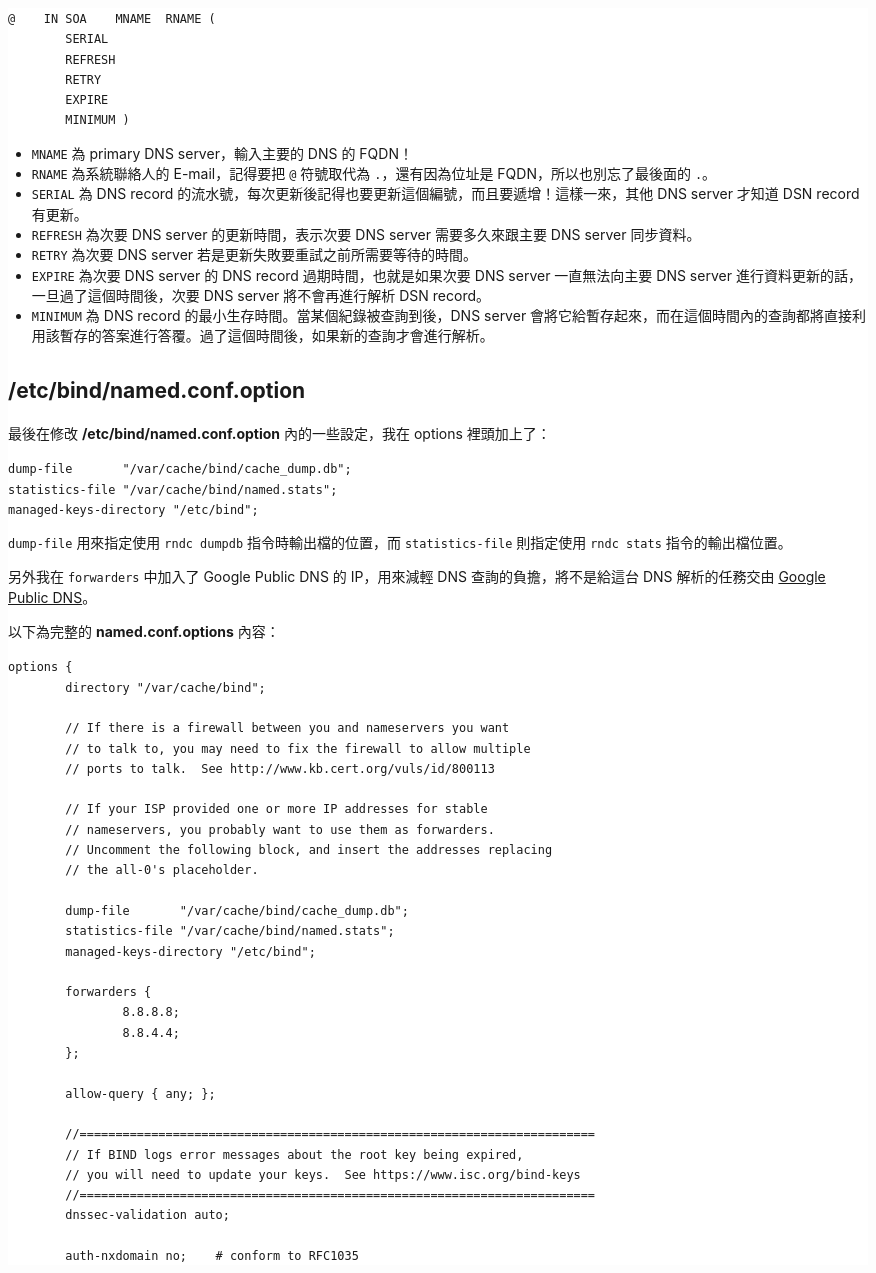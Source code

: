 ```
@    IN SOA    MNAME  RNAME (
        SERIAL
        REFRESH
        RETRY
        EXPIRE
        MINIMUM )
```

- `MNAME` 為 primary DNS server，輸入主要的 DNS 的 FQDN！
- `RNAME` 為系統聯絡人的 E-mail，記得要把 `@` 符號取代為 `.`，還有因為位址是 FQDN，所以也別忘了最後面的 `.`。
- `SERIAL` 為 DNS record 的流水號，每次更新後記得也要更新這個編號，而且要遞增！這樣一來，其他 DNS server 才知道 DSN record 有更新。
- `REFRESH` 為次要 DNS server 的更新時間，表示次要 DNS server 需要多久來跟主要 DNS server 同步資料。
- `RETRY` 為次要 DNS server 若是更新失敗要重試之前所需要等待的時間。
- `EXPIRE` 為次要 DNS server 的 DNS record 過期時間，也就是如果次要 DNS server 一直無法向主要 DNS server 進行資料更新的話，一旦過了這個時間後，次要 DNS server 將不會再進行解析 DSN record。
- `MINIMUM` 為 DNS record 的最小生存時間。當某個紀錄被查詢到後，DNS server 會將它給暫存起來，而在這個時間內的查詢都將直接利用該暫存的答案進行答覆。過了這個時間後，如果新的查詢才會進行解析。

/etc/bind/named.conf.option
--------------------------

最後在修改 **/etc/bind/named.conf.option** 內的一些設定，我在 options 裡頭加上了：

```
dump-file       "/var/cache/bind/cache_dump.db";
statistics-file "/var/cache/bind/named.stats";
managed-keys-directory "/etc/bind";
```

`dump-file` 用來指定使用 `rndc dumpdb` 指令時輸出檔的位置，而 `statistics-file` 則指定使用 `rndc stats` 指令的輸出檔位置。

另外我在 `forwarders` 中加入了 Google Public DNS 的 IP，用來減輕 DNS 查詢的負擔，將不是給這台 DNS 解析的任務交由 [Google Public DNS][1]。

以下為完整的 **named.conf.options** 內容：

```
options {
        directory "/var/cache/bind";

        // If there is a firewall between you and nameservers you want
        // to talk to, you may need to fix the firewall to allow multiple
        // ports to talk.  See http://www.kb.cert.org/vuls/id/800113

        // If your ISP provided one or more IP addresses for stable
        // nameservers, you probably want to use them as forwarders.
        // Uncomment the following block, and insert the addresses replacing
        // the all-0's placeholder.

        dump-file       "/var/cache/bind/cache_dump.db";
        statistics-file "/var/cache/bind/named.stats";
        managed-keys-directory "/etc/bind";

        forwarders {
                8.8.8.8;
                8.8.4.4;
        };

        allow-query { any; };

        //========================================================================
        // If BIND logs error messages about the root key being expired,
        // you will need to update your keys.  See https://www.isc.org/bind-keys
        //========================================================================
        dnssec-validation auto;

        auth-nxdomain no;    # conform to RFC1035
```

[1]: https://developers.google.com/speed/public-dns/?hl=zh-TW
[2]: http://dnscheck.pingdom.com/
[3]: http://rs.twnic.net.tw/cgi-bin/dns.cgi
[4]: http://www.dnssniffer.com/
[5]: http://www.dnsstuff.com/